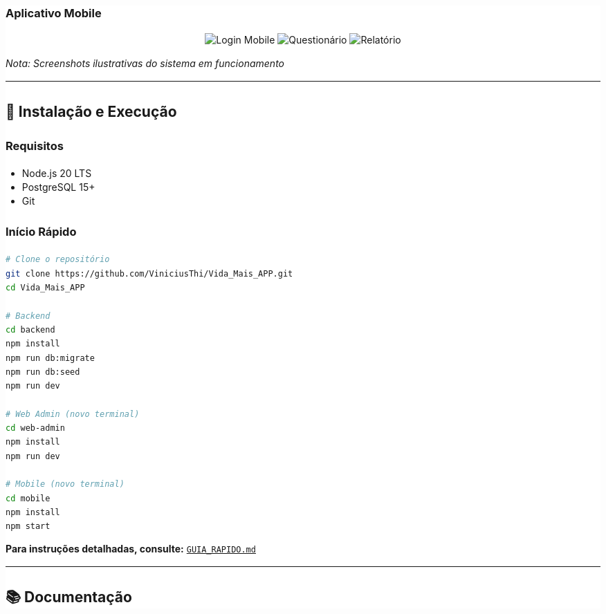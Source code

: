 ### Aplicativo Mobile
<div align="center">
  <img src="docs/screenshots/mobile-login.png" alt="Login Mobile" width="250"/>
  <img src="docs/screenshots/mobile-questionario.png" alt="Questionário" width="250"/>
  <img src="docs/screenshots/mobile-relatorio.png" alt="Relatório" width="250"/>
</div>

*Nota: Screenshots ilustrativas do sistema em funcionamento*

---

## 🚀 Instalação e Execução

### Requisitos
- Node.js 20 LTS
- PostgreSQL 15+
- Git

### Início Rápido

```bash
# Clone o repositório
git clone https://github.com/ViniciusThi/Vida_Mais_APP.git
cd Vida_Mais_APP

# Backend
cd backend
npm install
npm run db:migrate
npm run db:seed
npm run dev

# Web Admin (novo terminal)
cd web-admin
npm install
npm run dev

# Mobile (novo terminal)
cd mobile
npm install
npm start
```

**Para instruções detalhadas, consulte:** [`GUIA_RAPIDO.md`](GUIA_RAPIDO.md)

---

## 📚 Documentação
